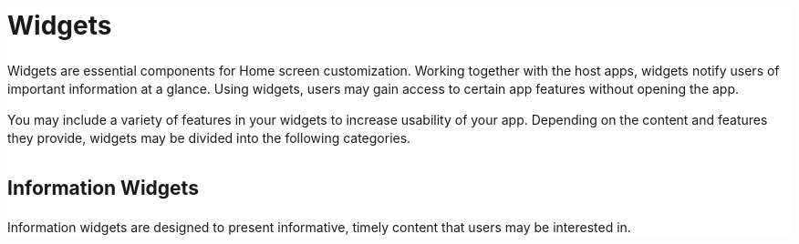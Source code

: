 # Widgets


Widgets are essential components for Home screen customization. Working together with the host apps, widgets notify users of important information at a glance. Using widgets, users may gain access to certain app features without opening the app.

You may include a variety of features in your widgets to increase usability of your app. Depending on the content and features they provide, widgets may be divided into the following categories.

<a name="information-widgets"></a>
## Information Widgets

Information widgets are designed to present informative, timely content that users may be interested in.
